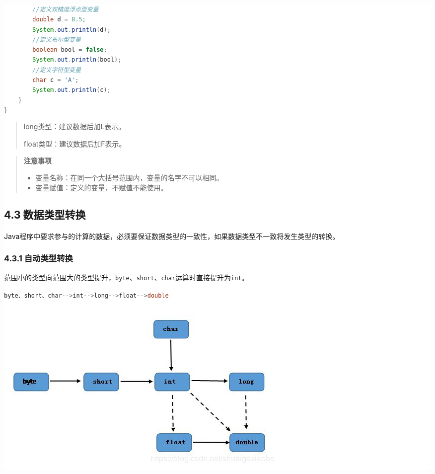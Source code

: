 ```java
        //定义双精度浮点型变量
        double d = 8.5;
        System.out.println(d);
        //定义布尔型变量
        boolean bool = false;
        System.out.println(bool);
        //定义字符型变量
        char c = 'A';
        System.out.println(c);
    }
}
```

> long类型：建议数据后加L表示。
>
> float类型：建议数据后加F表示。

> **注意事项**
>
> - 变量名称：在同一个大括号范围内，变量的名字不可以相同。
> - 变量赋值：定义的变量，不赋值不能使用。

## 4.3 数据类型转换

Java程序中要求参与的计算的数据，必须要保证数据类型的一致性，如果数据类型不一致将发生类型的转换。

### 4.3.1 自动类型转换

范围小的类型向范围大的类型提升，`byte`、`short`、`char`运算时直接提升为`int`。

```java
byte、short、char‐‐>int‐‐>long‐‐>float‐‐>double
```

![](../img/06-自动类型转换.png)
